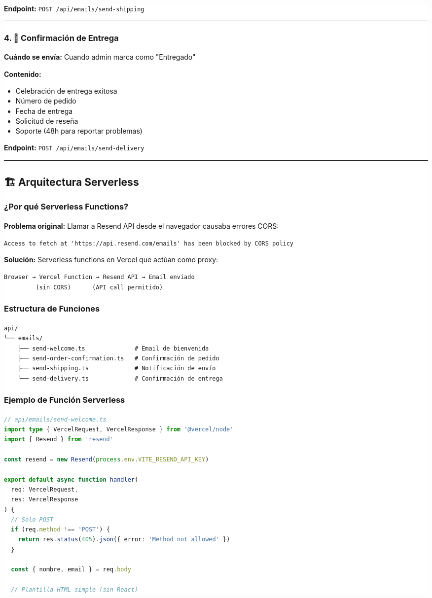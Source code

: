 **Endpoint:** `POST /api/emails/send-shipping`

---

### 4. 🎉 Confirmación de Entrega

**Cuándo se envía:** Cuando admin marca como "Entregado"

**Contenido:**
- Celebración de entrega exitosa
- Número de pedido
- Fecha de entrega
- Solicitud de reseña
- Soporte (48h para reportar problemas)

**Endpoint:** `POST /api/emails/send-delivery`

---

## 🏗️ Arquitectura Serverless

### ¿Por qué Serverless Functions?

**Problema original:** Llamar a Resend API desde el navegador causaba errores CORS:
```
Access to fetch at 'https://api.resend.com/emails' has been blocked by CORS policy
```

**Solución:** Serverless functions en Vercel que actúan como proxy:

```
Browser → Vercel Function → Resend API → Email enviado
         (sin CORS)      (API call permitido)
```

### Estructura de Funciones

```
api/
└── emails/
    ├── send-welcome.ts              # Email de bienvenida
    ├── send-order-confirmation.ts   # Confirmación de pedido
    ├── send-shipping.ts             # Notificación de envío
    └── send-delivery.ts             # Confirmación de entrega
```

### Ejemplo de Función Serverless

```typescript
// api/emails/send-welcome.ts
import type { VercelRequest, VercelResponse } from '@vercel/node'
import { Resend } from 'resend'

const resend = new Resend(process.env.VITE_RESEND_API_KEY)

export default async function handler(
  req: VercelRequest, 
  res: VercelResponse
) {
  // Solo POST
  if (req.method !== 'POST') {
    return res.status(405).json({ error: 'Method not allowed' })
  }

  const { nombre, email } = req.body

  // Plantilla HTML simple (sin React)
```